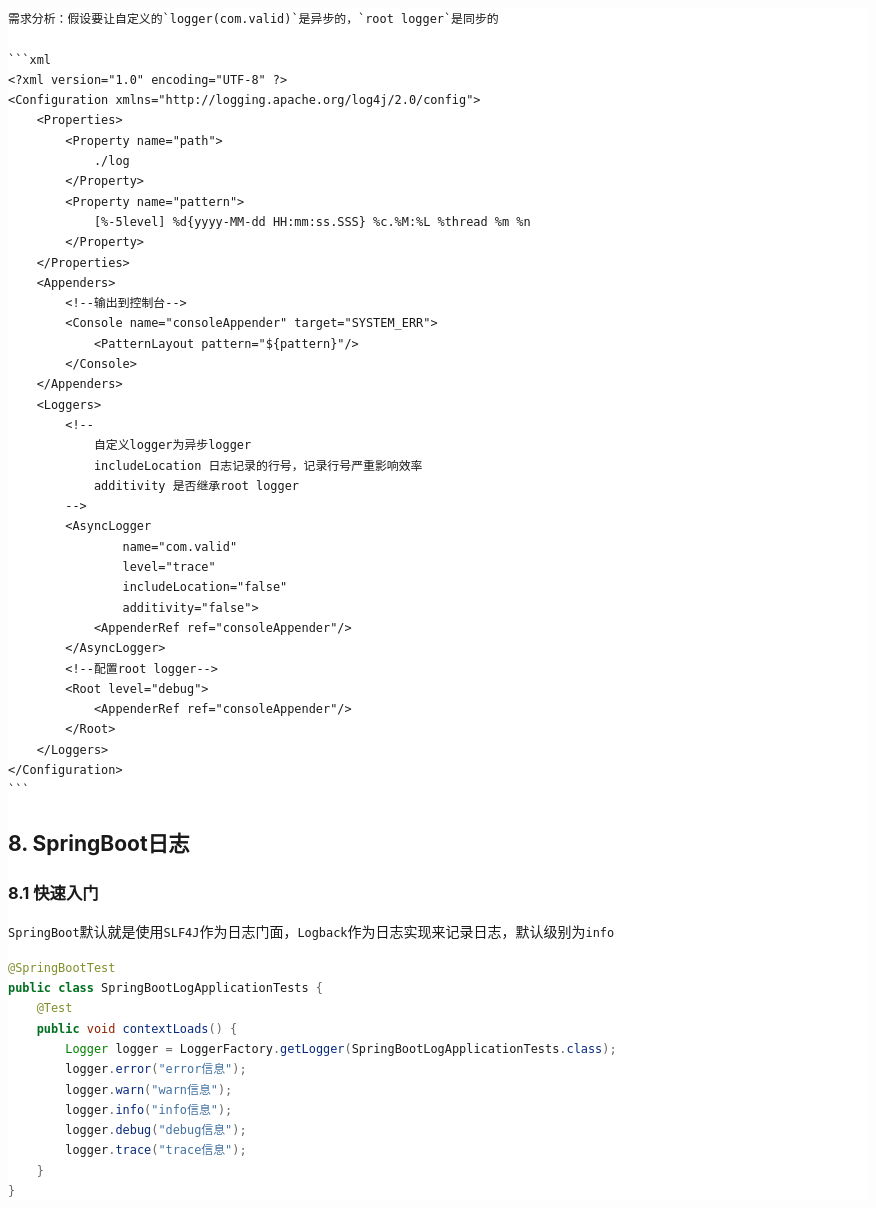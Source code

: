     需求分析：假设要让自定义的`logger(com.valid)`是异步的，`root logger`是同步的

    ```xml
    <?xml version="1.0" encoding="UTF-8" ?>
    <Configuration xmlns="http://logging.apache.org/log4j/2.0/config">
        <Properties>
            <Property name="path">
                ./log
            </Property>
            <Property name="pattern">
                [%-5level] %d{yyyy-MM-dd HH:mm:ss.SSS} %c.%M:%L %thread %m %n
            </Property>
        </Properties>
        <Appenders>
            <!--输出到控制台-->
            <Console name="consoleAppender" target="SYSTEM_ERR">
                <PatternLayout pattern="${pattern}"/>
            </Console>
        </Appenders>
        <Loggers>
            <!--
                自定义logger为异步logger
                includeLocation 日志记录的行号，记录行号严重影响效率
                additivity 是否继承root logger
            -->
            <AsyncLogger
                    name="com.valid"
                    level="trace"
                    includeLocation="false"
                    additivity="false">
                <AppenderRef ref="consoleAppender"/>
            </AsyncLogger>
            <!--配置root logger-->
            <Root level="debug">
                <AppenderRef ref="consoleAppender"/>
            </Root>
        </Loggers>
    </Configuration>
    ```


## 8. SpringBoot日志

### 8.1 快速入门

`SpringBoot`默认就是使用`SLF4J`作为日志门面，`Logback`作为日志实现来记录日志，默认级别为`info`

```java
@SpringBootTest
public class SpringBootLogApplicationTests {
    @Test
    public void contextLoads() {
        Logger logger = LoggerFactory.getLogger(SpringBootLogApplicationTests.class);
        logger.error("error信息");
        logger.warn("warn信息");
        logger.info("info信息");
        logger.debug("debug信息");
        logger.trace("trace信息");
    }
}
```
